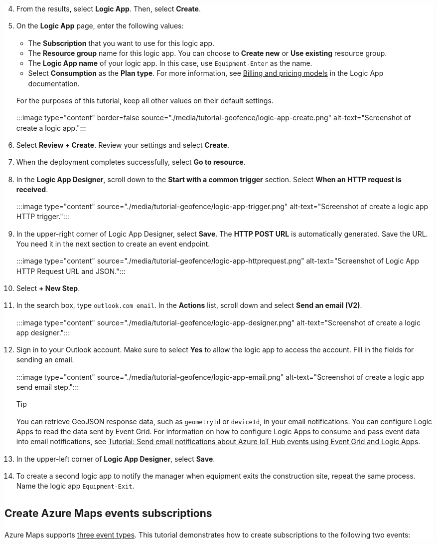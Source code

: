 4. From the results, select **Logic App**. Then, select **Create**.

5. On the **Logic App** page, enter the following values:
    * The **Subscription** that you want to use for this logic app.
    * The **Resource group** name for this logic app. You can choose to **Create new** or **Use existing** resource group.
    * The **Logic App name** of your logic app. In this case, use `Equipment-Enter` as the name.
    * Select **Consumption** as the **Plan type**. For more information, see [Billing and pricing models] in the Logic App documentation.

    For the purposes of this tutorial, keep all other values on their default settings.

    :::image type="content" border=false source="./media/tutorial-geofence/logic-app-create.png" alt-text="Screenshot of create a logic app.":::

6. Select **Review + Create**. Review your settings and select **Create**.

7. When the deployment completes successfully, select **Go to resource**.

8. In the **Logic App Designer**, scroll down to the **Start with a common trigger** section. Select **When an HTTP request is received**.

     :::image type="content" source="./media/tutorial-geofence/logic-app-trigger.png" alt-text="Screenshot of create a logic app HTTP trigger.":::

9. In the upper-right corner of Logic App Designer, select **Save**. The **HTTP POST URL** is automatically generated. Save the URL. You need it in the next section to create an event endpoint.

    :::image type="content" source="./media/tutorial-geofence/logic-app-httprequest.png" alt-text="Screenshot of Logic App HTTP Request URL and JSON.":::

10. Select **+ New Step**.

11. In the search box, type `outlook.com email`. In the **Actions** list, scroll down and select **Send an email (V2)**.
  
    :::image type="content" source="./media/tutorial-geofence/logic-app-designer.png" alt-text="Screenshot of create a logic app designer.":::

12. Sign in to your Outlook account. Make sure to select **Yes** to allow the logic app to access the account. Fill in the fields for sending an email.

    :::image type="content" source="./media/tutorial-geofence/logic-app-email.png" alt-text="Screenshot of create a logic app send email step.":::

    >[!TIP]
    > You can retrieve GeoJSON response data, such as `geometryId` or `deviceId`, in your email notifications. You can configure Logic Apps to read the data sent by Event Grid. For information on how to configure Logic Apps to consume and pass event data into email notifications, see [Tutorial: Send email notifications about Azure IoT Hub events using Event Grid and Logic Apps].

13. In the upper-left corner of **Logic App Designer**, select **Save**.

14. To create a second logic app to notify the manager when equipment exits the construction site, repeat the same process. Name the logic app `Equipment-Exit`.

## Create Azure Maps events subscriptions

Azure Maps supports [three event types]. This tutorial demonstrates how to create subscriptions to the following two events:


[Azure Maps account]: quick-demo-map-app.md#create-an-azure-maps-account
[Azure Event Grid]: ../event-grid/overview.md
[Azure Maps service geographic scope]: geographic-scope.md
[Azure portal]: https://portal.azure.com
[Azure storage account]: /azure/storage/common/storage-account-create?tabs=azure-portal
[Billing and pricing models]: /azure/logic-apps/logic-apps-pricing#standard-pricing
[data registry]: /rest/api/maps/data-registry
[Geofencing GeoJSON data]: geofence-geojson.md
[Handle content types in Azure Logic Apps]: ../logic-apps/logic-apps-content-type.md
[How to create data registry]: how-to-create-data-registries.md
[logic app]: ../event-grid/handler-webhooks.md#logic-apps
[logic apps]: ../event-grid/handler-webhooks.md#logic-apps
[Postman]: https://www.postman.com
[Search Geofence Get API]: /rest/api/maps/spatial/getgeofence
[Send email notifications using Event Grid and Logic Apps]: ../event-grid/publish-iot-hub-events-to-logic-apps.md
[Spatial Geofence Get API]: /rest/api/maps/spatial/getgeofence
[subscription key]: quick-demo-map-app.md#get-the-subscription-key-for-your-account
[Supported Events Handlers in Event Grid]: ../event-grid/event-handlers.md
[three event types]: ../event-grid/event-schema-azure-maps.md
[Tutorial: Send email notifications about Azure IoT Hub events using Event Grid and Logic Apps]: ../event-grid/publish-iot-hub-events-to-logic-apps.md
[Upload Geofencing GeoJSON data section]: #upload-geofencing-geojson-data
